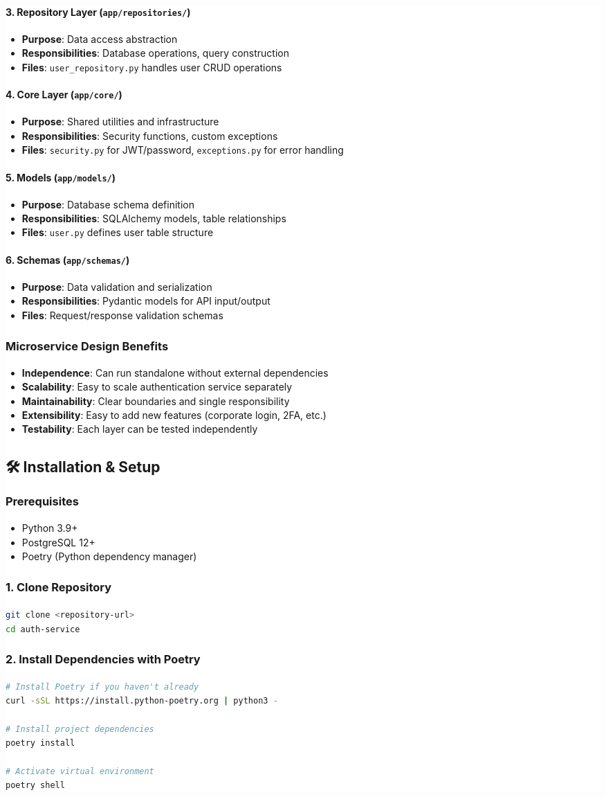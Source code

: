 #### **3. Repository Layer (`app/repositories/`)**
- **Purpose**: Data access abstraction
- **Responsibilities**: Database operations, query construction
- **Files**: `user_repository.py` handles user CRUD operations

#### **4. Core Layer (`app/core/`)**
- **Purpose**: Shared utilities and infrastructure
- **Responsibilities**: Security functions, custom exceptions
- **Files**: `security.py` for JWT/password, `exceptions.py` for error handling

#### **5. Models (`app/models/`)**
- **Purpose**: Database schema definition
- **Responsibilities**: SQLAlchemy models, table relationships
- **Files**: `user.py` defines user table structure

#### **6. Schemas (`app/schemas/`)**
- **Purpose**: Data validation and serialization
- **Responsibilities**: Pydantic models for API input/output
- **Files**: Request/response validation schemas

### **Microservice Design Benefits**

- **Independence**: Can run standalone without external dependencies
- **Scalability**: Easy to scale authentication service separately
- **Maintainability**: Clear boundaries and single responsibility
- **Extensibility**: Easy to add new features (corporate login, 2FA, etc.)
- **Testability**: Each layer can be tested independently

## 🛠️ Installation & Setup

### Prerequisites

- Python 3.9+
- PostgreSQL 12+
- Poetry (Python dependency manager)

### 1. Clone Repository

```bash
git clone <repository-url>
cd auth-service
```

### 2. Install Dependencies with Poetry

```bash
# Install Poetry if you haven't already
curl -sSL https://install.python-poetry.org | python3 -

# Install project dependencies
poetry install

# Activate virtual environment
poetry shell
```
